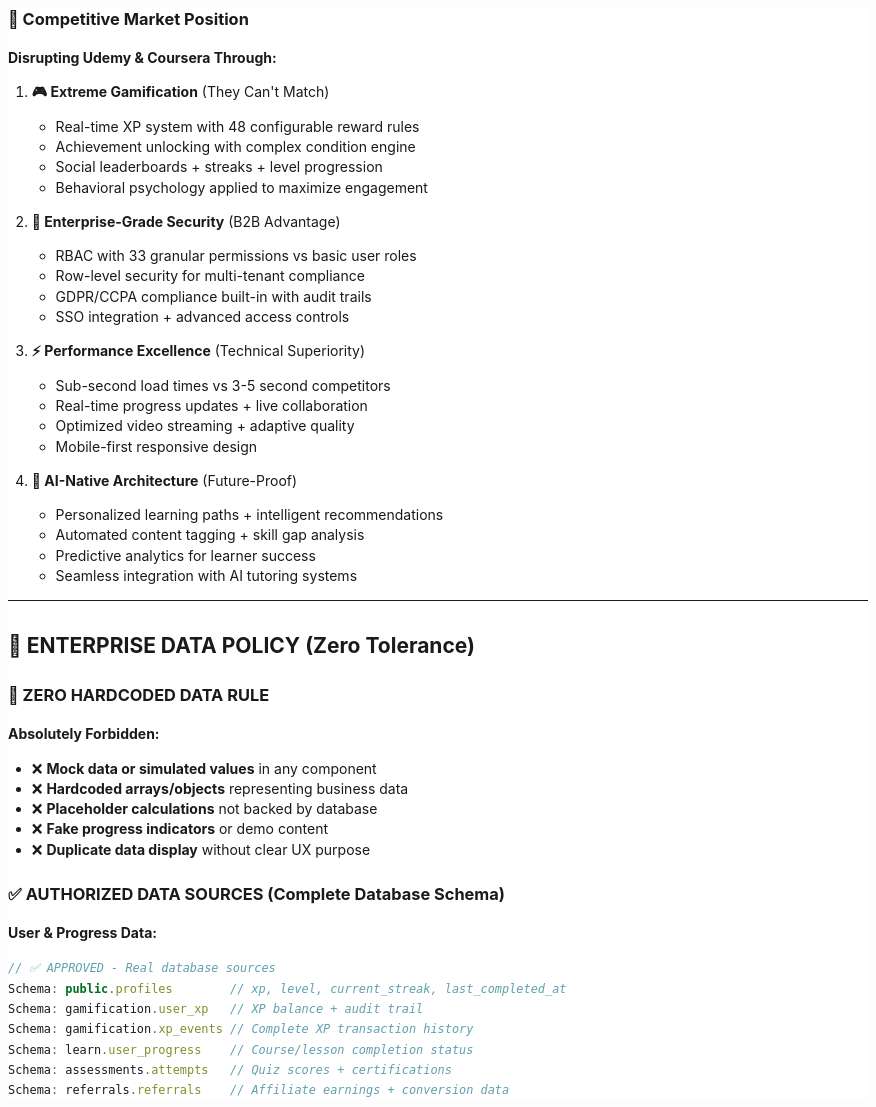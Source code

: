 ### 🚀 Competitive Market Position

**Disrupting Udemy & Coursera Through:**

1. **🎮 Extreme Gamification** (They Can't Match)
   - Real-time XP system with 48 configurable reward rules
   - Achievement unlocking with complex condition engine  
   - Social leaderboards + streaks + level progression
   - Behavioral psychology applied to maximize engagement

2. **🏢 Enterprise-Grade Security** (B2B Advantage)
   - RBAC with 33 granular permissions vs basic user roles
   - Row-level security for multi-tenant compliance
   - GDPR/CCPA compliance built-in with audit trails
   - SSO integration + advanced access controls

3. **⚡ Performance Excellence** (Technical Superiority)
   - Sub-second load times vs 3-5 second competitors
   - Real-time progress updates + live collaboration
   - Optimized video streaming + adaptive quality
   - Mobile-first responsive design

4. **🧠 AI-Native Architecture** (Future-Proof)
   - Personalized learning paths + intelligent recommendations
   - Automated content tagging + skill gap analysis
   - Predictive analytics for learner success
   - Seamless integration with AI tutoring systems

---

## 🎯 ENTERPRISE DATA POLICY (Zero Tolerance)

### 🚫 ZERO HARDCODED DATA RULE

**Absolutely Forbidden:**
- ❌ **Mock data or simulated values** in any component
- ❌ **Hardcoded arrays/objects** representing business data
- ❌ **Placeholder calculations** not backed by database
- ❌ **Fake progress indicators** or demo content
- ❌ **Duplicate data display** without clear UX purpose

### ✅ AUTHORIZED DATA SOURCES (Complete Database Schema)

**User & Progress Data:**
```typescript
// ✅ APPROVED - Real database sources
Schema: public.profiles        // xp, level, current_streak, last_completed_at  
Schema: gamification.user_xp   // XP balance + audit trail
Schema: gamification.xp_events // Complete XP transaction history
Schema: learn.user_progress    // Course/lesson completion status
Schema: assessments.attempts   // Quiz scores + certifications
Schema: referrals.referrals    // Affiliate earnings + conversion data
```
